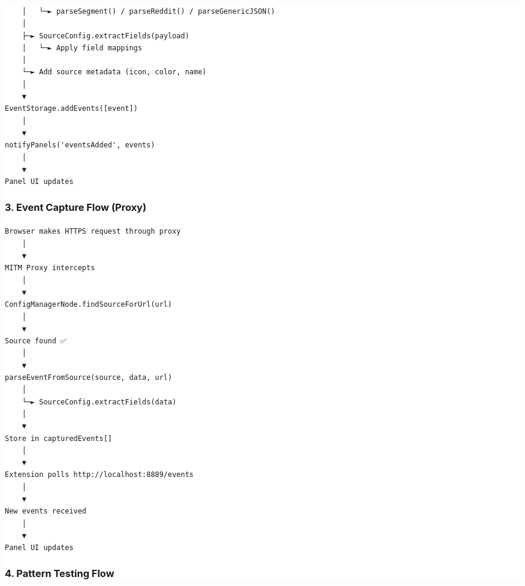 ```
    │   └─► parseSegment() / parseReddit() / parseGenericJSON()
    │
    ├─► SourceConfig.extractFields(payload)
    │   └─► Apply field mappings
    │
    └─► Add source metadata (icon, color, name)
    │
    ▼
EventStorage.addEvents([event])
    │
    ▼
notifyPanels('eventsAdded', events)
    │
    ▼
Panel UI updates
```

### 3. Event Capture Flow (Proxy)

```
Browser makes HTTPS request through proxy
    │
    ▼
MITM Proxy intercepts
    │
    ▼
ConfigManagerNode.findSourceForUrl(url)
    │
    ▼
Source found ✅
    │
    ▼
parseEventFromSource(source, data, url)
    │
    └─► SourceConfig.extractFields(data)
    │
    ▼
Store in capturedEvents[]
    │
    ▼
Extension polls http://localhost:8889/events
    │
    ▼
New events received
    │
    ▼
Panel UI updates
```

### 4. Pattern Testing Flow
